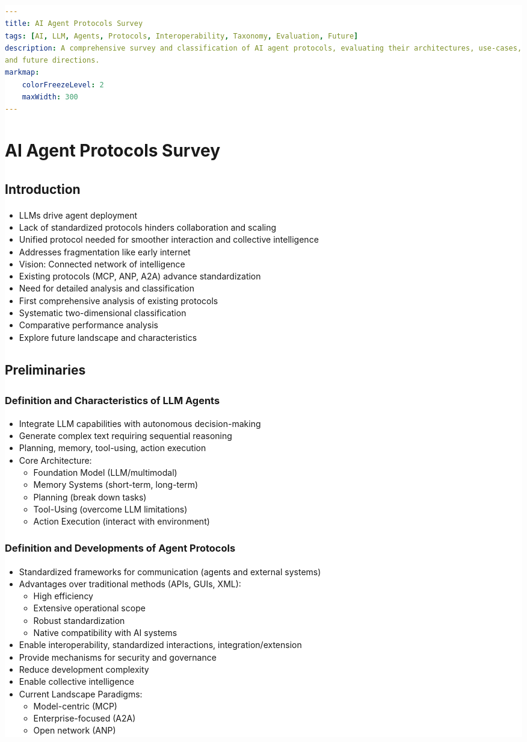 ```yaml
---
title: AI Agent Protocols Survey
tags: [AI, LLM, Agents, Protocols, Interoperability, Taxonomy, Evaluation, Future]
description: A comprehensive survey and classification of AI agent protocols, evaluating their architectures, use-cases, and future directions.
markmap:
    colorFreezeLevel: 2
    maxWidth: 300
---
```


# AI Agent Protocols Survey

## Introduction

- LLMs drive agent deployment
- Lack of standardized protocols hinders collaboration and scaling
- Unified protocol needed for smoother interaction and collective intelligence
- Addresses fragmentation like early internet
- Vision: Connected network of intelligence
- Existing protocols (MCP, ANP, A2A) advance standardization
- Need for detailed analysis and classification
- First comprehensive analysis of existing protocols
- Systematic two-dimensional classification
- Comparative performance analysis
- Explore future landscape and characteristics

## Preliminaries

### Definition and Characteristics of LLM Agents

- Integrate LLM capabilities with autonomous decision-making
- Generate complex text requiring sequential reasoning
- Planning, memory, tool-using, action execution
- Core Architecture:
  - Foundation Model (LLM/multimodal)
  - Memory Systems (short-term, long-term)
  - Planning (break down tasks)
  - Tool-Using (overcome LLM limitations)
  - Action Execution (interact with environment)

### Definition and Developments of Agent Protocols

- Standardized frameworks for communication (agents and external systems)
- Advantages over traditional methods (APIs, GUIs, XML):
  - High efficiency
  - Extensive operational scope
  - Robust standardization
  - Native compatibility with AI systems
- Enable interoperability, standardized interactions, integration/extension
- Provide mechanisms for security and governance
- Reduce development complexity
- Enable collective intelligence
- Current Landscape Paradigms:
  - Model-centric (MCP)
  - Enterprise-focused (A2A)
  - Open network (ANP)
